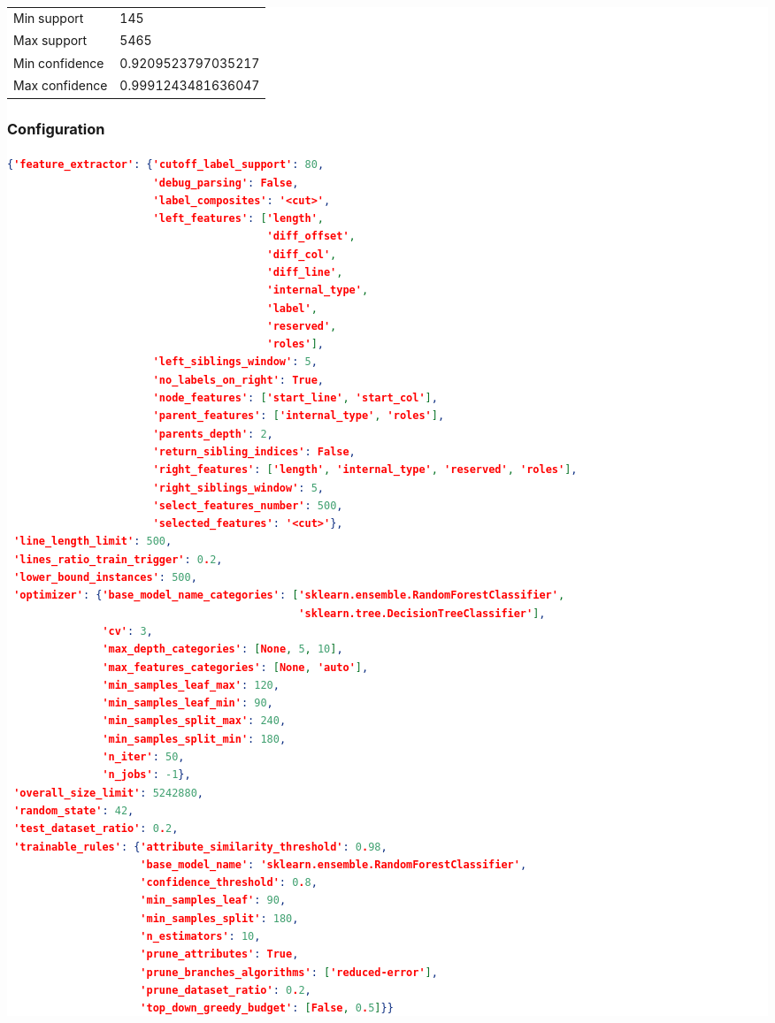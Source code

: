 | | |
|-|-|
|Min support|145|
|Max support|5465|
|Min confidence|0.9209523797035217|
|Max confidence|0.9991243481636047|

### Configuration

```json
{'feature_extractor': {'cutoff_label_support': 80,
                       'debug_parsing': False,
                       'label_composites': '<cut>',
                       'left_features': ['length',
                                         'diff_offset',
                                         'diff_col',
                                         'diff_line',
                                         'internal_type',
                                         'label',
                                         'reserved',
                                         'roles'],
                       'left_siblings_window': 5,
                       'no_labels_on_right': True,
                       'node_features': ['start_line', 'start_col'],
                       'parent_features': ['internal_type', 'roles'],
                       'parents_depth': 2,
                       'return_sibling_indices': False,
                       'right_features': ['length', 'internal_type', 'reserved', 'roles'],
                       'right_siblings_window': 5,
                       'select_features_number': 500,
                       'selected_features': '<cut>'},
 'line_length_limit': 500,
 'lines_ratio_train_trigger': 0.2,
 'lower_bound_instances': 500,
 'optimizer': {'base_model_name_categories': ['sklearn.ensemble.RandomForestClassifier',
                                              'sklearn.tree.DecisionTreeClassifier'],
               'cv': 3,
               'max_depth_categories': [None, 5, 10],
               'max_features_categories': [None, 'auto'],
               'min_samples_leaf_max': 120,
               'min_samples_leaf_min': 90,
               'min_samples_split_max': 240,
               'min_samples_split_min': 180,
               'n_iter': 50,
               'n_jobs': -1},
 'overall_size_limit': 5242880,
 'random_state': 42,
 'test_dataset_ratio': 0.2,
 'trainable_rules': {'attribute_similarity_threshold': 0.98,
                     'base_model_name': 'sklearn.ensemble.RandomForestClassifier',
                     'confidence_threshold': 0.8,
                     'min_samples_leaf': 90,
                     'min_samples_split': 180,
                     'n_estimators': 10,
                     'prune_attributes': True,
                     'prune_branches_algorithms': ['reduced-error'],
                     'prune_dataset_ratio': 0.2,
                     'top_down_greedy_budget': [False, 0.5]}}
```

